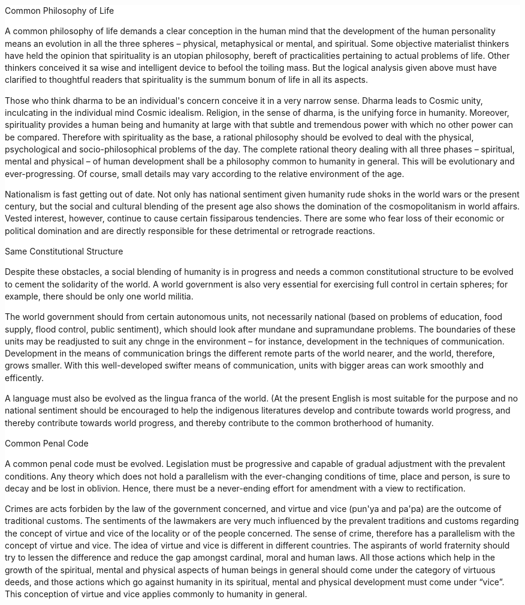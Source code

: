 Common Philosophy of Life

A common philosophy of life demands a clear conception in the human mind that the development of the human personality means an evolution in all the three spheres – physical, metaphysical or mental, and spiritual. Some objective materialist thinkers have held the opinion that spirituality is an utopian philosophy, bereft of practicalities pertaining to actual problems of life. Other thinkers conceived it sa wise and intelligent device to befool the toiling mass. But the logical analysis given above must have clarified to thoughtful readers that spirituality is the summum bonum of life in all its aspects.

Those who think dharma to be an individual's concern conceive it in a very narrow sense. Dharma leads to Cosmic unity, inculcating in the individual mind Cosmic idealism. Religion, in the sense of dharma, is the unifying force in humanity. Moreover, spirituality provides a human being and humanity at large with that subtle and tremendous power with which no other power can be compared. Therefore with spirituality as the base, a rational philosophy should be evolved to deal with the physical, psychological and socio-philosophical problems of the day. The complete rational theory dealing with all three phases – spiritual, mental and physical – of human development shall be a philosophy common to humanity in general. This will be evolutionary and ever-progressing. Of course, small details may vary according to the relative environment of the age.

Nationalism is fast getting out of date. Not only has national sentiment given humanity rude shoks in the world wars or the present century, but the social and cultural blending of the present age also shows the domination of the cosmopolitanism in world affairs. Vested interest, however, continue to cause certain fissiparous tendencies. There are some who fear loss of their economic or political domination and are directly responsible for these detrimental or retrograde reactions.

Same Constitutional Structure

Despite these obstacles, a social blending of humanity is in progress and needs a common constitutional structure to be evolved to cement the solidarity of the world. A world government is also very essential for exercising full control in certain spheres; for example, there should be only one world militia.

The world government should from certain autonomous units, not necessarily national (based on problems of education, food supply, flood control, public sentiment), which should look after mundane and supramundane problems. The boundaries of these units may be readjusted to suit any chnge in the environment – for instance, development in the techniques of communication. Development in the means of communication brings the different remote parts of the world nearer, and the world, therefore, grows smaller. With this well-developed swifter means of communication, units with bigger areas can work smoothly and efficently.

A language must also be evolved as the lingua franca of the world. (At the present English is most suitable for the purpose and no national sentiment should be encouraged to help the indigenous literatures develop and contribute towards world progress, and thereby contribute towards world progress, and thereby contribute to the common brotherhood of humanity.

Common Penal Code

A common penal code must be evolved. Legislation must be progressive and capable of gradual adjustment with the prevalent conditions. Any theory which does not hold a parallelism with the ever-changing conditions of time, place and person, is sure to decay and be lost in oblivion. Hence, there must be a never-ending effort for amendment with a view to rectification.

Crimes are acts forbiden by the law of the government concerned, and virtue and vice (pun'ya and pa'pa) are the outcome of traditional customs. The sentiments of the lawmakers are very much influenced by the prevalent traditions and customs regarding the concept of virtue and vice of the locality or of the people concerned. The sense of crime, therefore has a parallelism with the concept of virtue and vice. The idea of virtue and vice is different in different countries. The aspirants of world fraternity should try to lessen the difference and reduce the gap amongst cardinal, moral and human laws. All those actions which help in the growth of the spiritual, mental and physical aspects of human beings in general should come under the category of virtuous deeds, and those actions which go against humanity in its spiritual, mental and physical development must come under “vice”. This conception of virtue and vice applies commonly to humanity in general.
